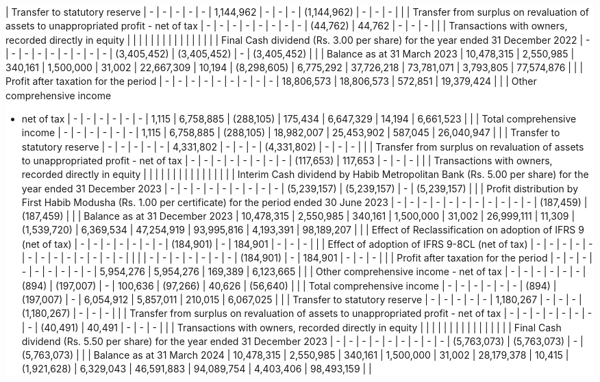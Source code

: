 |  Transfer to statutory reserve | - | - | - | - | - | 1,144,962 | - | - | - | (1,144,962) | - | - | - |   |
|  Transfer from surplus on revaluation of
assets to unappropriated profit - net of tax | - | - | - | - | - | - | - | - | (44,762) | 44,762 | - | - | - |   |
|  Transactions with owners,
recorded directly in equity |  |  |  |  |  |  |  |  |  |  |  |  |  |   |
|  Final Cash dividend (Rs. 3.00 per share)
for the year ended 31 December 2022 | - | - | - | - | - | - | - | - | - | (3,405,452) | (3,405,452) | - | (3,405,452) |   |
|  Balance as at 31 March 2023 | 10,478,315 | 2,550,985 | 340,161 | 1,500,000 | 31,002 | 22,667,309 | 10,194 | (8,298,605) | 6,775,292 | 37,726,218 | 73,781,071 | 3,793,805 | 77,574,876 |   |
|  Profit after taxation for the period | - | - | - | - | - | - | - | - | - | 18,806,573 | 18,806,573 | 572,851 | 19,379,424 |   |
|  Other comprehensive income
- net of tax | - | - | - | - | - | - | 1,115 | 6,758,885 | (288,105) | 175,434 | 6,647,329 | 14,194 | 6,661,523 |   |
|  Total comprehensive income | - | - | - | - | - | - | 1,115 | 6,758,885 | (288,105) | 18,982,007 | 25,453,902 | 587,045 | 26,040,947 |   |
|  Transfer to statutory reserve | - | - | - | - | - | 4,331,802 | - | - | - | (4,331,802) | - | - | - |   |
|  Transfer from surplus on revaluation of
assets to unappropriated profit - net of tax | - | - | - | - | - | - | - | - | (117,653) | 117,653 | - | - | - |   |
|  Transactions with owners,
recorded directly in equity |  |  |  |  |  |  |  |  |  |  |  |  |  |   |
|  Interim Cash dividend by Habib
Metropolitan Bank (Rs. 5.00 per share)
for the year ended 31 December 2023 | - | - | - | - | - | - | - | - | - | (5,239,157) | (5,239,157) | - | (5,239,157) |   |
|  Profit distribution by First Habib Modusha
(Rs. 1.00 per certificate) for the period
ended 30 June 2023 | - | - | - | - | - | - | - | - | - | - | - | (187,459) | (187,459) |   |
|  Balance as at 31 December 2023 | 10,478,315 | 2,550,985 | 340,161 | 1,500,000 | 31,002 | 26,999,111 | 11,309 | (1,539,720) | 6,369,534 | 47,254,919 | 93,995,816 | 4,193,391 | 98,189,207 |   |
|  Effect of Reclassification on adoption
of IFRS 9 (net of tax) | - | - | - | - | - | - | - | (184,901) | - | 184,901 | - | - | - |   |
|  Effect of adoption of IFRS 9-8CL (net of tax) | - | - | - | - | - | - | - | - | - | - | - | - | - |   |
|   | - | - | - | - | - | - | - | (184,901) | - | 184,901 | - | - | - |   |
|  Profit after taxation for the period | - | - | - | - | - | - | - | - | - | 5,954,276 | 5,954,276 | 169,389 | 6,123,665 |   |
|  Other comprehensive income - net of tax | - | - | - | - | - | - | (894) | (197,007) | - | 100,636 | (97,266) | 40,626 | (56,640) |   |
|  Total comprehensive income | - | - | - | - | - | - | (894) | (197,007) | - | 6,054,912 | 5,857,011 | 210,015 | 6,067,025 |   |
|  Transfer to statutory reserve | - | - | - | - | - | 1,180,267 | - | - | - | (1,180,267) | - | - | - |   |
|  Transfer from surplus on revaluation of
assets to unappropriated profit - net of tax | - | - | - | - | - | - | - | - | (40,491) | 40,491 | - | - | - |   |
|  Transactions with owners,
recorded directly in equity |  |  |  |  |  |  |  |  |  |  |  |  |  |   |
|  Final Cash dividend (Rs. 5.50 per share)
for the year ended 31 December 2023 | - | - | - | - | - | - | - | - | - | (5,763,073) | (5,763,073) | - | (5,763,073) |   |
|  Balance as at 31 March 2024 | 10,478,315 | 2,550,985 | 340,161 | 1,500,000 | 31,002 | 28,179,378 | 10,415 | (1,921,628) | 6,329,043 | 46,591,883 | 94,089,754 | 4,403,406 | 98,493,159 |   |